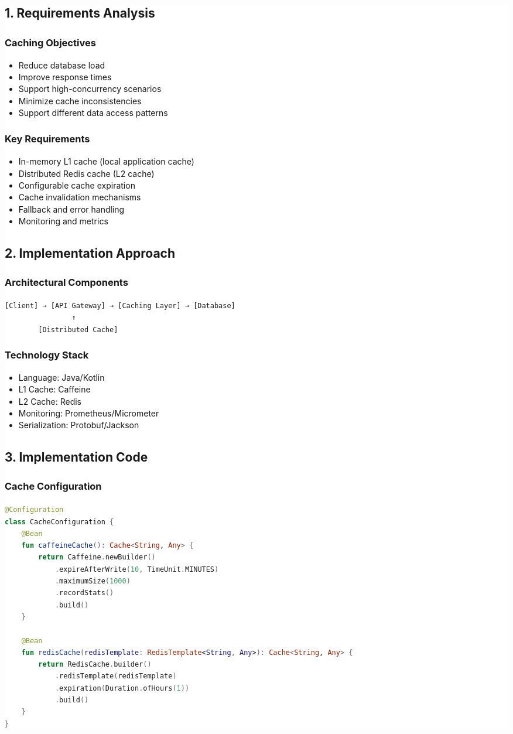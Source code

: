 ## 1. Requirements Analysis

### Caching Objectives
- Reduce database load
- Improve response times
- Support high-concurrency scenarios
- Minimize cache inconsistencies
- Support different data access patterns

### Key Requirements
- In-memory L1 cache (local application cache)
- Distributed Redis cache (L2 cache)
- Configurable cache expiration
- Cache invalidation mechanisms
- Fallback and error handling
- Monitoring and metrics

## 2. Implementation Approach

### Architectural Components
```
[Client] → [API Gateway] → [Caching Layer] → [Database]
                ↑
        [Distributed Cache]
```

### Technology Stack
- Language: Java/Kotlin
- L1 Cache: Caffeine
- L2 Cache: Redis
- Monitoring: Prometheus/Micrometer
- Serialization: Protobuf/Jackson

## 3. Implementation Code

### Cache Configuration
```kotlin
@Configuration
class CacheConfiguration {
    @Bean
    fun caffeineCache(): Cache<String, Any> {
        return Caffeine.newBuilder()
            .expireAfterWrite(10, TimeUnit.MINUTES)
            .maximumSize(1000)
            .recordStats()
            .build()
    }

    @Bean
    fun redisCache(redisTemplate: RedisTemplate<String, Any>): Cache<String, Any> {
        return RedisCache.builder()
            .redisTemplate(redisTemplate)
            .expiration(Duration.ofHours(1))
            .build()
    }
}
```
